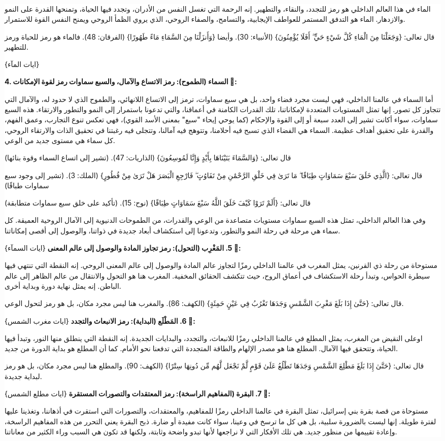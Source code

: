 الماء في هذا العالم الداخلي هو رمز للتجدد، والنقاء، والتطهير. إنه الرحمة التي تغسل النفس من الأدران، وتجدد فيها الحياة، وتمنحها القدرة على النمو والازدهار. الماء هو التدفق المستمر للعواطف الإيجابية، والتسامح، والصفاء الروحي، الذي يروي الظمأ الروحي ويمنح النفس القوة للاستمرار.

قال تعالى: {وَجَعَلْنَا مِنَ الْمَاءِ كُلَّ شَيْءٍ حَيٍّ ۖ أَفَلَا يُؤْمِنُونَ} (الأنبياء: 30). وأيضا {وَأَنزَلْنَا مِنَ السَّمَاءِ مَاءً طَهُورًا} (الفرقان: 48). فالماء هو رمز للحياة ورمز للتطهير.

{ايات المآء}

**4. السماء (الطموح): رمز الاتساع والآمال، والسبع سماوات رمز لقوة الإمكانات 🌌:**

أما السماء في عالمنا الداخلي، فهي ليست مجرد فضاء واحد، بل هي سبع سماوات، ترمز إلى الاتساع اللانهائي، والطموح الذي لا حدود له، والآمال التي تتجاوز كل تصور. إنها تمثل المستويات المتعددة لإمكاناتنا، تلك القدرات الكامنة في أعماقنا، والتي تدعونا باستمرار إلى النمو والتطور والارتقاء. هذه السبع سماوات، سواء أكانت تشير إلى العدد سبعة أو إلى القوة والإحكام (كما يوحي إيحاء "سبع" بمعنى الأسد القوي)، فهي تعكس تنوع التجارب، وعمق الفهم، والقدرة على تحقيق أهداف عظيمة. السماء هي الفضاء الذي تسبح فيه أحلامنا، وتتوهج فيه آمالنا، وتتجلى فيه رغبتنا في تحقيق الذات والارتقاء الروحي، كل سماء هي مستوى جديد من الوعي.

قال تعالى: {وَالسَّمَاءَ بَنَيْنَاهَا بِأَيْدٍ وَإِنَّا لَمُوسِعُونَ} (الذاريات: 47). (تشير إلى اتساع السماء وقوة بنائها)

قال تعالى: {الَّذِي خَلَقَ سَبْعَ سَمَاوَاتٍ طِبَاقًا ۖ مَا تَرَىٰ فِي خَلْقِ الرَّحْمَٰنِ مِنْ تَفَاوُتٍ ۖ فَارْجِعِ الْبَصَرَ هَلْ تَرَىٰ مِنْ فُطُورٍ} (الملك: 3). (تشير إلى وجود سبع سماوات طباقًا)

قال تعالى: {أَلَمْ تَرَوْا كَيْفَ خَلَقَ اللَّهُ سَبْعَ سَمَاوَاتٍ طِبَاقًا} (نوح: 15). (تأكيد على خلق سبع سماوات متطابقة)

وفي هذا العالم الداخلي، تمثل هذه السبع سماوات مستويات متصاعدة من الوعي والقدرات، من الطموحات الدنيوية إلى الآمال الروحية العميقة. كل سماء هي مرحلة في رحلة النمو والتطور، وتدعونا إلى استكشاف أبعاد جديدة في ذواتنا، والوصول إلى أقصى إمكاناتنا.

{ايات السمآء}
**5. المَغْرِب (التحول): رمز تجاوز المادة والوصول إلى عالم المعنى 🌅:**

مستوحاة من رحلة ذي القرنين، يمثل المغرب في عالمنا الداخلي رمزًا لتجاوز عالم المادة والوصول إلى عالم المعنى الروحي. إنه النقطة التي تنتهي فيها سيطرة الحواس، وتبدأ رحلة الاستكشاف في أعماق الروح، حيث تتكشف الحقائق المخفية. المغرب هنا هو التحول والانتقال من عالم الظاهر إلى عالم الباطن. إنه يمثل نهاية دورة وبداية أخرى.

قال تعالى: {حَتَّىٰ إِذَا بَلَغَ مَغْرِبَ الشَّمْسِ وَجَدَهَا تَغْرُبُ فِي عَيْنٍ حَمِئَةٍ} (الكهف: 86). والمغرب هنا ليس مجرد مكان، بل هو رمز لتحول الوعي.

{ايات مغرب الشمس}
**6. المَطْلَع (البداية): رمز الانبعاث والتجدد 🌄:**

اوعلى النقيض من المغرب، يمثل المطلع في عالمنا الداخلي رمزًا للانبعاث، والتجدد، والبدايات الجديدة. إنه النقطة التي ينطلق منها النور، وتبدأ فيها الحياة، وتتحقق فيها الآمال. المطلع هنا هو مصدر الإلهام والطاقة المتجددة التي تدفعنا نحو الأمام. كما أن المطلع هو بداية الدورة من جديد.

قال تعالى: {حَتَّىٰ إِذَا بَلَغَ مَطْلِعَ الشَّمْسِ وَجَدَهَا تَطْلُعُ عَلَىٰ قَوْمٍ لَّمْ نَجْعَل لَّهُم مِّن دُونِهَا سِتْرًا} (الكهف: 90). والمطلع هنا ليس مجرد مكان، بل هو رمز لبداية جديدة.

{ايات مطلع الشمس}
**7. البقرة (المفاهيم الراسخة): رمز المعتقدات والتصورات المستقرة 🐄:**

مستوحاة من قصة بقرة بني إسرائيل، تمثل البقرة في عالمنا الداخلي رمزًا للمفاهيم، والمعتقدات، والتصورات التي استقرت في أذهاننا، وتغذينا عليها لفترة طويلة. إنها ليست بالضرورة سلبية، بل هي كل ما ترسخ في وعينا، سواء كانت مفيدة أو ضارة. ذبح البقرة يعني التحرر من هذه المفاهيم الراسخة، وإعادة تقييمها من منظور جديد. هي تلك الأفكار التي لا نراجعها لأنها تبدو واضحة وثابتة، ولكنها قد تكون هي السبب وراء الكثير من معاناتنا.
